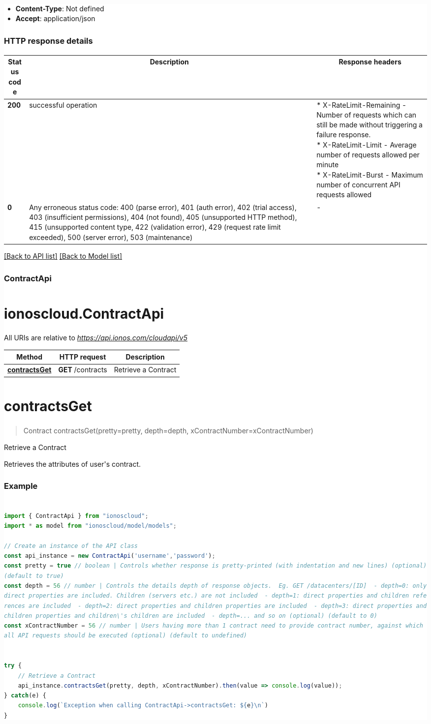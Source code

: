  - **Content-Type**: Not defined
 - **Accept**: application/json

### HTTP response details
| Status code | Description | Response headers |
|-------------|-------------|------------------|
**200** | successful operation |  * X-RateLimit-Remaining - Number of requests which can still be made without triggering a failure response.  <br>  * X-RateLimit-Limit - Average number of requests allowed per minute <br>  * X-RateLimit-Burst - Maximum number of concurrent API requests allowed <br>  |
**0** | Any erroneous status code: 400 (parse error), 401 (auth error), 402 (trial access), 403 (insufficient permissions), 404 (not found), 405 (unsupported HTTP method), 415 (unsupported content type, 422 (validation error), 429 (request rate limit exceeded), 500 (server error), 503 (maintenance) |  -  |

[[Back to API list]](#documentation-for-api-endpoints) [[Back to Model list]](#documentation-for-models)



### ContractApi

# ionoscloud.ContractApi

All URIs are relative to *https://api.ionos.com/cloudapi/v5*

Method | HTTP request | Description
------------- | ------------- | -------------
[**contractsGet**](#contractsGet) | **GET** /contracts | Retrieve a Contract


# **contractsGet**
> Contract contractsGet(pretty=pretty, depth=depth, xContractNumber=xContractNumber)

Retrieve a Contract

Retrieves the attributes of user\'s contract.

### Example

```typescript

import { ContractApi } from "ionoscloud";
import * as model from "ionoscloud/model/models";

// Create an instance of the API class
const api_instance = new ContractApi('username','password');
const pretty = true // boolean | Controls whether response is pretty-printed (with indentation and new lines) (optional) (default to true)
const depth = 56 // number | Controls the details depth of response objects.  Eg. GET /datacenters/[ID]  - depth=0: only direct properties are included. Children (servers etc.) are not included  - depth=1: direct properties and children references are included  - depth=2: direct properties and children properties are included  - depth=3: direct properties and children properties and children\'s children are included  - depth=... and so on (optional) (default to 0)
const xContractNumber = 56 // number | Users having more than 1 contract need to provide contract number, against which all API requests should be executed (optional) (default to undefined)


try {
    // Retrieve a Contract
    api_instance.contractsGet(pretty, depth, xContractNumber).then(value => console.log(value));
} catch(e) {
    console.log(`Exception when calling ContractApi->contractsGet: ${e}\n`)
}

```